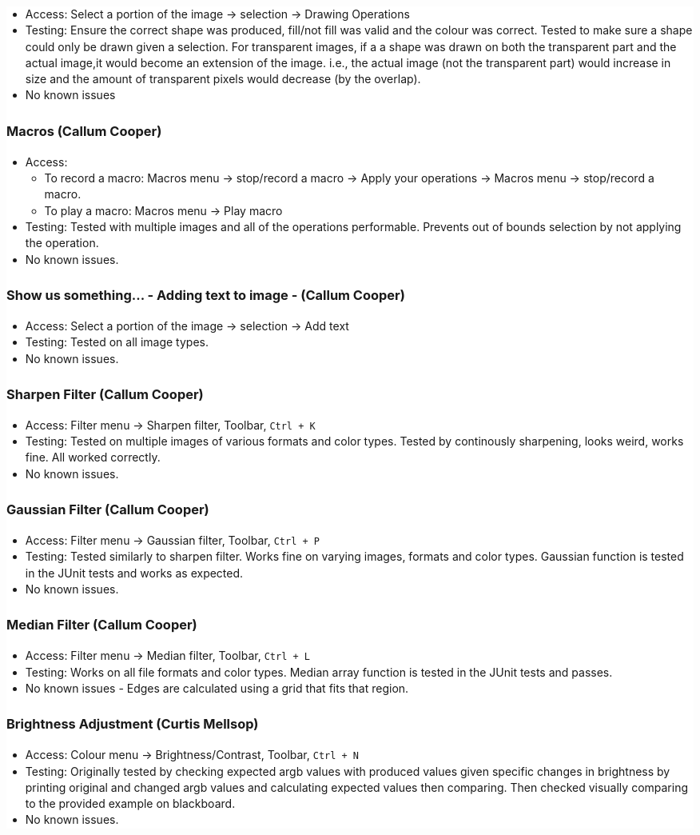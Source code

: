 - Access: Select a portion of the image -> selection -> Drawing Operations
- Testing: Ensure the correct shape was produced, fill/not fill was valid and the colour was correct. Tested to make sure a shape could only be drawn given a selection. For transparent images, if a a shape was drawn on both the transparent part and the actual image,it would become an extension of the image. i.e., the actual image (not the transparent part) would increase in size and the amount of transparent pixels would decrease (by the overlap).
- No known issues

### Macros (Callum Cooper)

- Access:
    - To record a macro: Macros menu -> stop/record a macro -> Apply your operations -> Macros menu -> stop/record a macro.
    - To play a macro: Macros menu -> Play macro
- Testing: Tested with multiple images and all of the operations performable. Prevents out of bounds selection by not applying the operation.
- No known issues.

### Show us something... - Adding text to image - (Callum Cooper)

- Access: Select a portion of the image -> selection -> Add text
- Testing: Tested on all image types.
- No known issues.

### Sharpen Filter (Callum Cooper)

- Access: Filter menu -> Sharpen filter, Toolbar, `Ctrl + K`
- Testing: Tested on multiple images of various formats and color types. Tested by continously sharpening, looks weird, works fine. All worked correctly.
- No known issues.

### Gaussian Filter (Callum Cooper)

- Access: Filter menu -> Gaussian filter, Toolbar, `Ctrl + P`
- Testing: Tested similarly to sharpen filter. Works fine on varying images, formats and color types. Gaussian function is tested in the JUnit tests and works as expected.
- No known issues.

### Median Filter (Callum Cooper)

- Access: Filter menu -> Median filter, Toolbar, `Ctrl + L`
- Testing: Works on all file formats and color types. Median array function is tested in the JUnit tests and passes.
- No known issues - Edges are calculated using a grid that fits that region.

### Brightness Adjustment (Curtis Mellsop)

- Access: Colour menu -> Brightness/Contrast, Toolbar, `Ctrl + N`
- Testing: Originally tested by checking expected argb values with produced values given specific changes in brightness by printing original and changed argb values and calculating expected values then comparing. Then checked visually comparing to the provided example on blackboard.
- No known issues.
